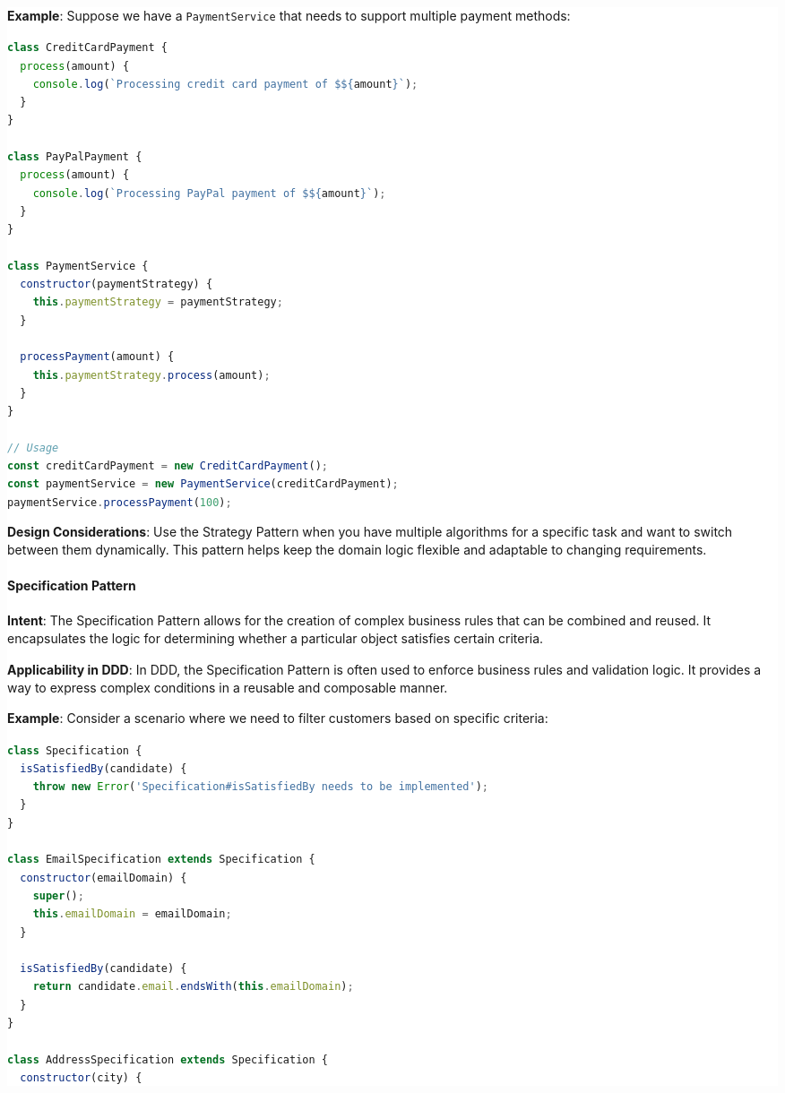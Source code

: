 **Example**: Suppose we have a `PaymentService` that needs to support multiple payment methods:

```javascript
class CreditCardPayment {
  process(amount) {
    console.log(`Processing credit card payment of $${amount}`);
  }
}

class PayPalPayment {
  process(amount) {
    console.log(`Processing PayPal payment of $${amount}`);
  }
}

class PaymentService {
  constructor(paymentStrategy) {
    this.paymentStrategy = paymentStrategy;
  }

  processPayment(amount) {
    this.paymentStrategy.process(amount);
  }
}

// Usage
const creditCardPayment = new CreditCardPayment();
const paymentService = new PaymentService(creditCardPayment);
paymentService.processPayment(100);
```

**Design Considerations**: Use the Strategy Pattern when you have multiple algorithms for a specific task and want to switch between them dynamically. This pattern helps keep the domain logic flexible and adaptable to changing requirements.

#### Specification Pattern

**Intent**: The Specification Pattern allows for the creation of complex business rules that can be combined and reused. It encapsulates the logic for determining whether a particular object satisfies certain criteria.

**Applicability in DDD**: In DDD, the Specification Pattern is often used to enforce business rules and validation logic. It provides a way to express complex conditions in a reusable and composable manner.

**Example**: Consider a scenario where we need to filter customers based on specific criteria:

```javascript
class Specification {
  isSatisfiedBy(candidate) {
    throw new Error('Specification#isSatisfiedBy needs to be implemented');
  }
}

class EmailSpecification extends Specification {
  constructor(emailDomain) {
    super();
    this.emailDomain = emailDomain;
  }

  isSatisfiedBy(candidate) {
    return candidate.email.endsWith(this.emailDomain);
  }
}

class AddressSpecification extends Specification {
  constructor(city) {
```